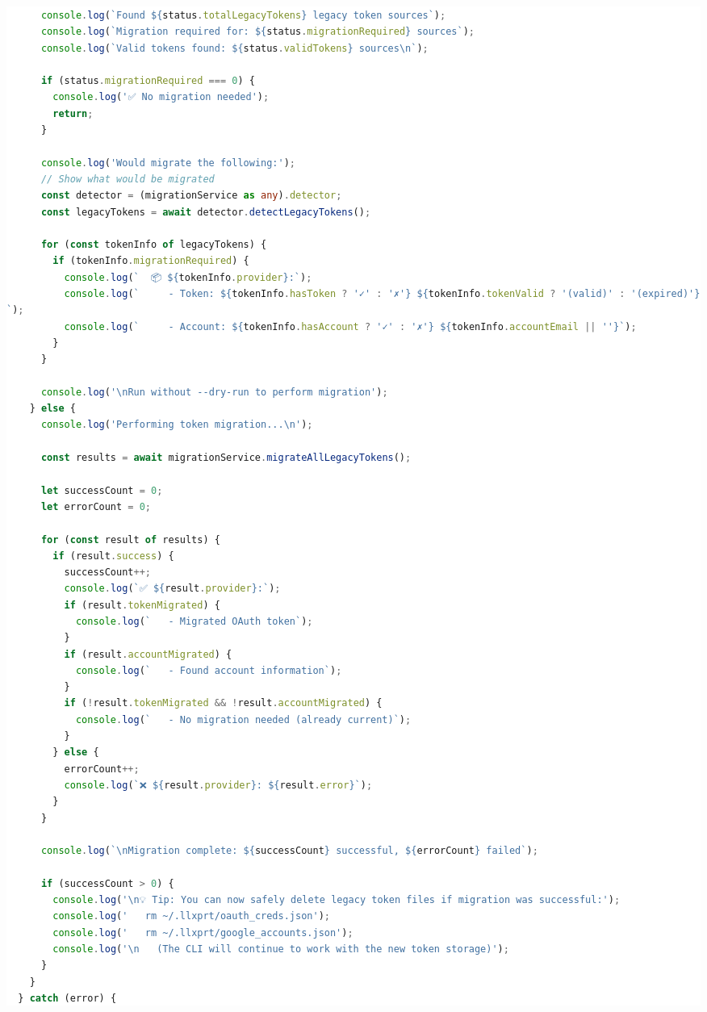 ```typescript
      console.log(`Found ${status.totalLegacyTokens} legacy token sources`);
      console.log(`Migration required for: ${status.migrationRequired} sources`);
      console.log(`Valid tokens found: ${status.validTokens} sources\n`);

      if (status.migrationRequired === 0) {
        console.log('✅ No migration needed');
        return;
      }

      console.log('Would migrate the following:');
      // Show what would be migrated
      const detector = (migrationService as any).detector;
      const legacyTokens = await detector.detectLegacyTokens();
      
      for (const tokenInfo of legacyTokens) {
        if (tokenInfo.migrationRequired) {
          console.log(`  📦 ${tokenInfo.provider}:`);
          console.log(`     - Token: ${tokenInfo.hasToken ? '✓' : '✗'} ${tokenInfo.tokenValid ? '(valid)' : '(expired)'}`);
          console.log(`     - Account: ${tokenInfo.hasAccount ? '✓' : '✗'} ${tokenInfo.accountEmail || ''}`);
        }
      }
      
      console.log('\nRun without --dry-run to perform migration');
    } else {
      console.log('Performing token migration...\n');
      
      const results = await migrationService.migrateAllLegacyTokens();
      
      let successCount = 0;
      let errorCount = 0;
      
      for (const result of results) {
        if (result.success) {
          successCount++;
          console.log(`✅ ${result.provider}:`);
          if (result.tokenMigrated) {
            console.log(`   - Migrated OAuth token`);
          }
          if (result.accountMigrated) {
            console.log(`   - Found account information`);
          }
          if (!result.tokenMigrated && !result.accountMigrated) {
            console.log(`   - No migration needed (already current)`);
          }
        } else {
          errorCount++;
          console.log(`❌ ${result.provider}: ${result.error}`);
        }
      }
      
      console.log(`\nMigration complete: ${successCount} successful, ${errorCount} failed`);
      
      if (successCount > 0) {
        console.log('\n💡 Tip: You can now safely delete legacy token files if migration was successful:');
        console.log('   rm ~/.llxprt/oauth_creds.json');
        console.log('   rm ~/.llxprt/google_accounts.json');
        console.log('\n   (The CLI will continue to work with the new token storage)');
      }
    }
  } catch (error) {
```